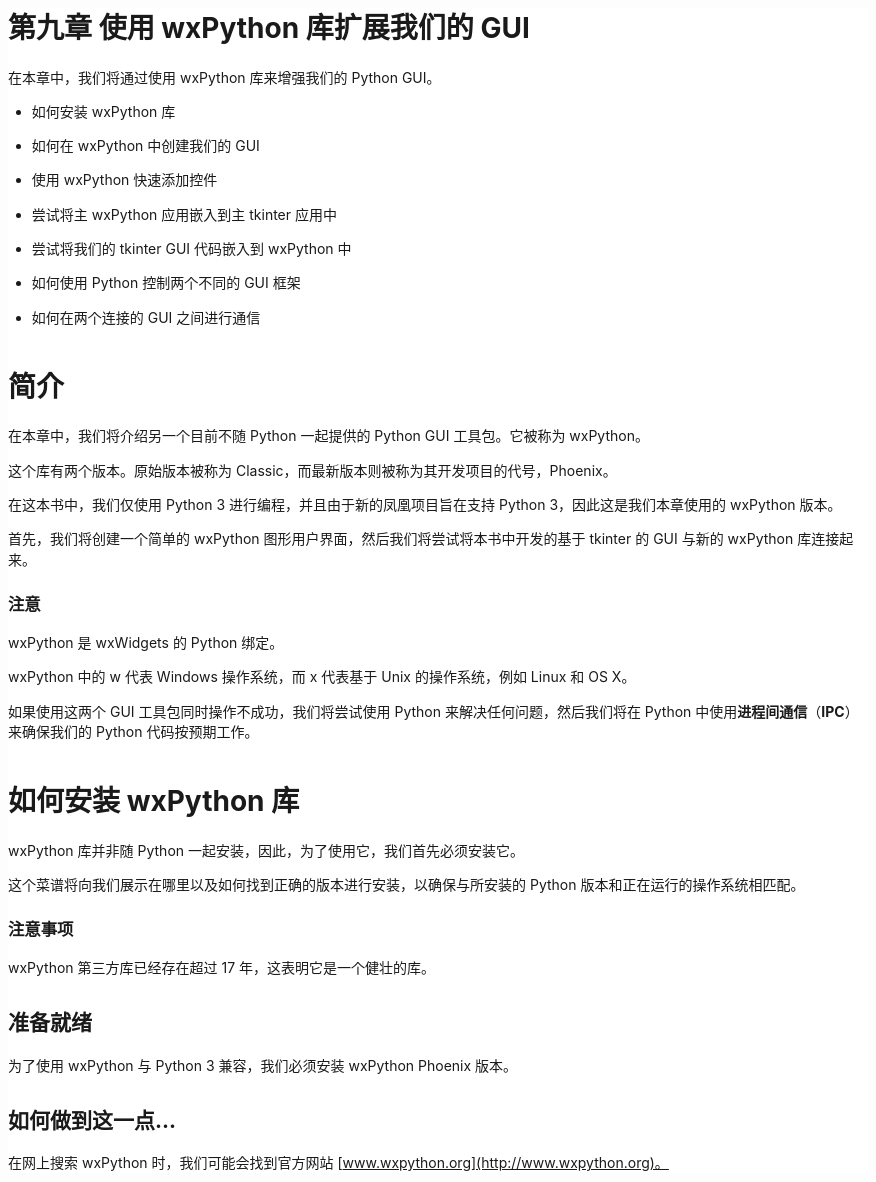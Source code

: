 # 第九章 使用 wxPython 库扩展我们的 GUI

在本章中，我们将通过使用 wxPython 库来增强我们的 Python GUI。

+   如何安装 wxPython 库

+   如何在 wxPython 中创建我们的 GUI

+   使用 wxPython 快速添加控件

+   尝试将主 wxPython 应用嵌入到主 tkinter 应用中

+   尝试将我们的 tkinter GUI 代码嵌入到 wxPython 中

+   如何使用 Python 控制两个不同的 GUI 框架

+   如何在两个连接的 GUI 之间进行通信

# 简介

在本章中，我们将介绍另一个目前不随 Python 一起提供的 Python GUI 工具包。它被称为 wxPython。

这个库有两个版本。原始版本被称为 Classic，而最新版本则被称为其开发项目的代号，Phoenix。

在这本书中，我们仅使用 Python 3 进行编程，并且由于新的凤凰项目旨在支持 Python 3，因此这是我们本章使用的 wxPython 版本。

首先，我们将创建一个简单的 wxPython 图形用户界面，然后我们将尝试将本书中开发的基于 tkinter 的 GUI 与新的 wxPython 库连接起来。

### 注意

wxPython 是 wxWidgets 的 Python 绑定。

wxPython 中的 w 代表 Windows 操作系统，而 x 代表基于 Unix 的操作系统，例如 Linux 和 OS X。

如果使用这两个 GUI 工具包同时操作不成功，我们将尝试使用 Python 来解决任何问题，然后我们将在 Python 中使用**进程间通信**（**IPC**）来确保我们的 Python 代码按预期工作。

# 如何安装 wxPython 库

wxPython 库并非随 Python 一起安装，因此，为了使用它，我们首先必须安装它。

这个菜谱将向我们展示在哪里以及如何找到正确的版本进行安装，以确保与所安装的 Python 版本和正在运行的操作系统相匹配。

### 注意事项

wxPython 第三方库已经存在超过 17 年，这表明它是一个健壮的库。

## 准备就绪

为了使用 wxPython 与 Python 3 兼容，我们必须安装 wxPython Phoenix 版本。

## 如何做到这一点...

在网上搜索 wxPython 时，我们可能会找到官方网站 [www.wxpython.org](http://www.wxpython.org)。
